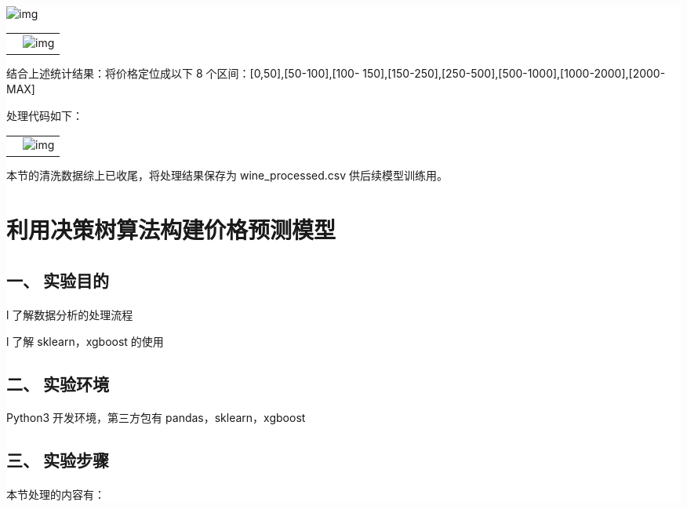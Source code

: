 

![img](https://mdfileimg.oss-cn-beijing.aliyuncs.com/markdown_pic/clip_image110.jpg)

 

|      |                                                              |
| ---- | ------------------------------------------------------------ |
|      | ![img](https://mdfileimg.oss-cn-beijing.aliyuncs.com/markdown_pic/clip_image112.jpg) |





 

 

结合上述统计结果：将价格定位成以下 8 个区间：[0,50],[50-100],[100- 150],[150-250],[250-500],[500-1000],[1000-2000],[2000-MAX]

处理代码如下：

 

|      |                                                              |
| ---- | ------------------------------------------------------------ |
|      | ![img](https://mdfileimg.oss-cn-beijing.aliyuncs.com/markdown_pic/clip_image114.jpg) |





本节的清洗数据综上已收尾，将处理结果保存为 wine_processed.csv 供后续模型训练用。

 

 

# **利用决策树算法构建价格预测模型**

 



## 一、 实验目的

l 了解数据分析的处理流程

l 了解 sklearn，xgboost 的使用

 

 

## 二、 实验环境

Python3 开发环境，第三方包有 pandas，sklearn，xgboost

 

 

## 三、 实验步骤

本节处理的内容有：
